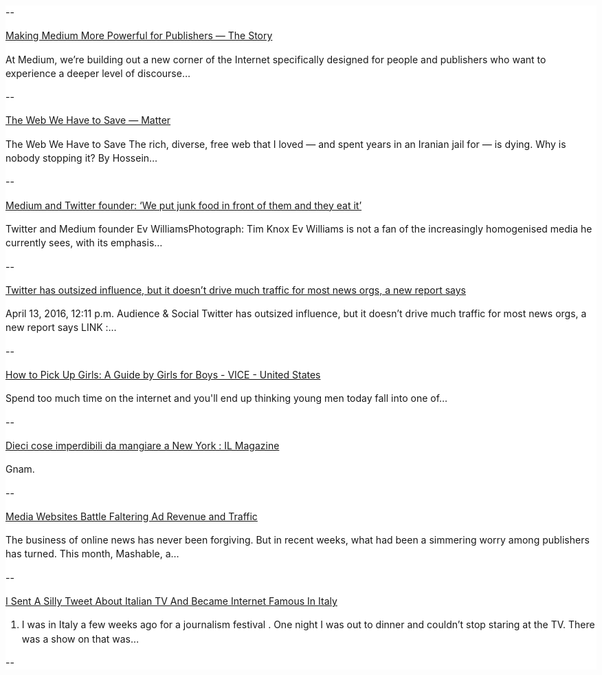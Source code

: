 -- 
 
 
[Making Medium More Powerful for Publishers — The Story](http://ift.tt/1SxWKnB) 

At Medium, we’re building out a new corner of the Internet specifically designed for people and publishers who want to experience a deeper level of discourse… 

-- 
 
 
[The Web We Have to Save — Matter](http://ift.tt/1TAJNvT) 

The Web We Have to Save The rich, diverse, free web that I loved — and spent years in an Iranian jail for — is dying. Why is nobody stopping it? By Hossein… 

-- 
 
 
[Medium and Twitter founder: ‘We put junk food in front of them and they eat it’](http://ift.tt/22lVwRM) 

Twitter and Medium founder Ev WilliamsPhotograph: Tim Knox Ev Williams is not a fan of the increasingly homogenised media he currently sees, with its emphasis… 

-- 
 
 
[Twitter has outsized influence, but it doesn’t drive much traffic for most news orgs, a new report says](http://ift.tt/1VVmr6M) 

April 13, 2016, 12:11 p.m. Audience & Social Twitter has outsized influence, but it doesn’t drive much traffic for most news orgs, a new report says LINK :… 

-- 
 
 
[How to Pick Up Girls: A Guide by Girls for Boys - VICE - United States](http://ift.tt/1EVTEYB) 

Spend too much time on the internet and you'll end up thinking young men today fall into one of… 

-- 
 
 
[Dieci cose imperdibili da mangiare a New York : IL Magazine](http://ift.tt/1r8Z92c) 

Gnam.

-- 
 
 
[Media Websites Battle Faltering Ad Revenue and Traffic](http://ift.tt/1r87mUf) 

The business of online news has never been forgiving. But in recent weeks, what had been a simmering worry among publishers has turned. This month, Mashable, a… 

-- 
 
 
[I Sent A Silly Tweet About Italian TV And Became Internet Famous In Italy](http://ift.tt/1SvQLT5)
1. I was in Italy a few weeks ago for a journalism festival . One night I was out to dinner and couldn’t stop staring at the TV. There was a show on that was…

-- 
